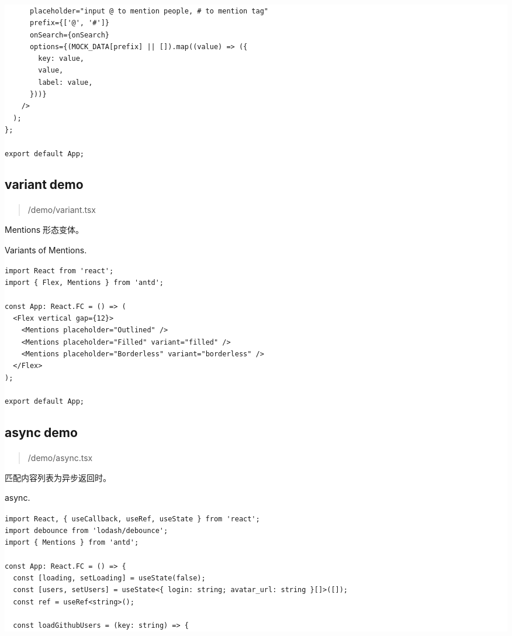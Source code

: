 ```tsx
      placeholder="input @ to mention people, # to mention tag"
      prefix={['@', '#']}
      onSearch={onSearch}
      options={(MOCK_DATA[prefix] || []).map((value) => ({
        key: value,
        value,
        label: value,
      }))}
    />
  );
};

export default App;
```

## variant demo
>/demo/variant.tsx


Mentions 形态变体。



Variants of Mentions.
```tsx
import React from 'react';
import { Flex, Mentions } from 'antd';

const App: React.FC = () => (
  <Flex vertical gap={12}>
    <Mentions placeholder="Outlined" />
    <Mentions placeholder="Filled" variant="filled" />
    <Mentions placeholder="Borderless" variant="borderless" />
  </Flex>
);

export default App;
```

## async demo
>/demo/async.tsx


匹配内容列表为异步返回时。



async.

<style>
.antd-demo-dynamic-option img {
  width: 20px;
  height: 20px;
  margin-right: 8px;
}
</style>
```tsx
import React, { useCallback, useRef, useState } from 'react';
import debounce from 'lodash/debounce';
import { Mentions } from 'antd';

const App: React.FC = () => {
  const [loading, setLoading] = useState(false);
  const [users, setUsers] = useState<{ login: string; avatar_url: string }[]>([]);
  const ref = useRef<string>();

  const loadGithubUsers = (key: string) => {
```